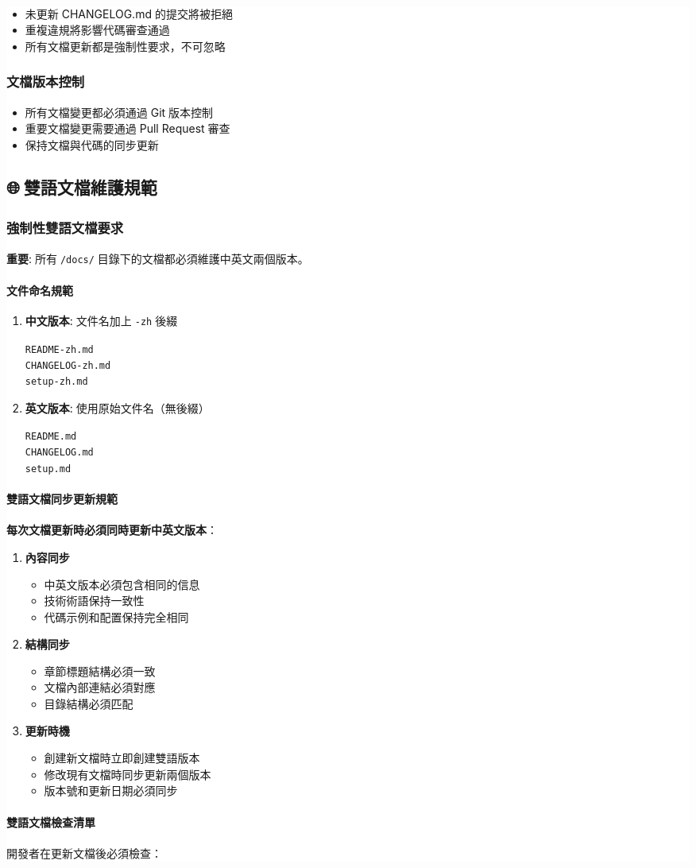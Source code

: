 - 未更新 CHANGELOG.md 的提交將被拒絕
- 重複違規將影響代碼審查通過
- 所有文檔更新都是強制性要求，不可忽略

### 文檔版本控制

- 所有文檔變更都必須通過 Git 版本控制
- 重要文檔變更需要通過 Pull Request 審查
- 保持文檔與代碼的同步更新

## 🌐 雙語文檔維護規範

### 強制性雙語文檔要求

**重要**: 所有 `/docs/` 目錄下的文檔都必須維護中英文兩個版本。

#### 文件命名規範

1. **中文版本**: 文件名加上 `-zh` 後綴
   ```
   README-zh.md
   CHANGELOG-zh.md
   setup-zh.md
   ```

2. **英文版本**: 使用原始文件名（無後綴）
   ```
   README.md
   CHANGELOG.md
   setup.md
   ```

#### 雙語文檔同步更新規範

**每次文檔更新時必須同時更新中英文版本**：

1. **內容同步**
   - 中英文版本必須包含相同的信息
   - 技術術語保持一致性
   - 代碼示例和配置保持完全相同

2. **結構同步**
   - 章節標題結構必須一致
   - 文檔內部連結必須對應
   - 目錄結構必須匹配

3. **更新時機**
   - 創建新文檔時立即創建雙語版本
   - 修改現有文檔時同步更新兩個版本
   - 版本號和更新日期必須同步

#### 雙語文檔檢查清單

開發者在更新文檔後必須檢查：
